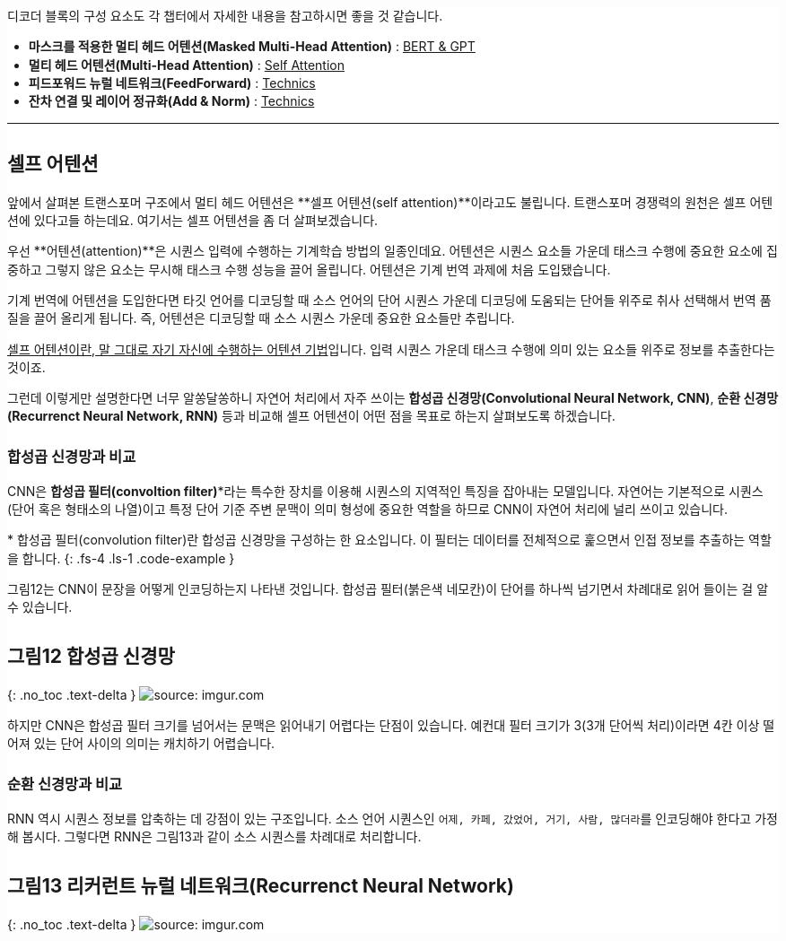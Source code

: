 디코더 블록의 구성 요소도 각 챕터에서 자세한 내용을 참고하시면 좋을 것 같습니다.

- **마스크를 적용한 멀티 헤드 어텐션(Masked Multi-Head Attention)** : [BERT & GPT](https://ratsgo.github.io/nlpbook/docs/language_model/bert_gpt) 
- **멀티 헤드 어텐션(Multi-Head Attention)** : [Self Attention](https://ratsgo.github.io/nlpbook/docs/language_model/tr_self_attention)
- **피드포워드 뉴럴 네트워크(FeedForward)** : [Technics](https://ratsgo.github.io/nlpbook/docs/language_model/tr_technics)
- **잔차 연결 및 레이어 정규화(Add & Norm)** : [Technics](https://ratsgo.github.io/nlpbook/docs/language_model/tr_technics)


---

## 셀프 어텐션

앞에서 살펴본 트랜스포머 구조에서 멀티 헤드 어텐션은 **셀프 어텐션(self attention)**이라고도 불립니다. 트랜스포머 경쟁력의 원천은 셀프 어텐션에 있다고들 하는데요. 여기서는 셀프 어텐션을 좀 더 살펴보겠습니다. 

우선 **어텐션(attention)**은 시퀀스 입력에 수행하는 기계학습 방법의 일종인데요. 어텐션은 시퀀스 요소들 가운데 태스크 수행에 중요한 요소에 집중하고 그렇지 않은 요소는 무시해 태스크 수행 성능을 끌어 올립니다. 어텐션은 기계 번역 과제에 처음 도입됐습니다.

기계 번역에 어텐션을 도입한다면 타깃 언어를 디코딩할 때 소스 언어의 단어 시퀀스 가운데 디코딩에 도움되는 단어들 위주로 취사 선택해서 번역 품질을 끌어 올리게 됩니다. 즉, 어텐션은 디코딩할 때 소스 시퀀스 가운데 중요한 요소들만 추립니다.

<u>셀프 어텐션이란, 말 그대로 자기 자신에 수행하는 어텐션 기법</u>입니다. 입력 시퀀스 가운데 태스크 수행에 의미 있는 요소들 위주로 정보를 추출한다는 것이죠. 

그런데 이렇게만 설명한다면 너무 알쏭달쏭하니 자연어 처리에서 자주 쓰이는 **합성곱 신경망(Convolutional Neural Network, CNN)**, **순환 신경망(Recurrenct Neural Network, RNN)** 등과 비교해 셀프 어텐션이 어떤 점을 목표로 하는지 살펴보도록 하겠습니다.

### 합성곱 신경망과 비교

CNN은 **합성곱 필터(convoltion filter)**\*라는 특수한 장치를 이용해 시퀀스의 지역적인 특징을 잡아내는 모델입니다. 자연어는 기본적으로 시퀀스(단어 혹은 형태소의 나열)이고 특정 단어 기준 주변 문맥이 의미 형성에 중요한 역할을 하므로 CNN이 자연어 처리에 널리 쓰이고 있습니다. 

\* 합성곱 필터(convolution filter)란 합성곱 신경망을 구성하는 한 요소입니다. 이 필터는 데이터를 전체적으로 훑으면서 인접 정보를 추출하는 역할을 합니다.
{: .fs-4 .ls-1 .code-example }

그림12는 CNN이 문장을 어떻게 인코딩하는지 나타낸 것입니다. 합성곱 필터(붉은색 네모칸)이 단어를 하나씩 넘기면서 차례대로 읽어 들이는 걸 알 수 있습니다.

## **그림12** 합성곱 신경망
{: .no_toc .text-delta }
<img src="https://i.imgur.com/17Kl4XI.png" width="500px" title="source: imgur.com" />

하지만 CNN은 합성곱 필터 크기를 넘어서는 문맥은 읽어내기 어렵다는 단점이 있습니다. 예컨대 필터 크기가 3(3개 단어씩 처리)이라면 4칸 이상 떨어져 있는 단어 사이의 의미는 캐치하기 어렵습니다.

### 순환 신경망과 비교

RNN 역시 시퀀스 정보를 압축하는 데 강점이 있는 구조입니다. 소스 언어 시퀀스인 `어제, 카페, 갔었어, 거기, 사람, 많더라`를 인코딩해야 한다고 가정해 봅시다. 그렇다면 RNN은 그림13과 같이 소스 시퀀스를 차례대로 처리합니다.

## **그림13** 리커런트 뉴럴 네트워크(Recurrenct Neural Network)
{: .no_toc .text-delta }
<img src="https://i.imgur.com/5eAs55K.png" width="500px" title="source: imgur.com" />
